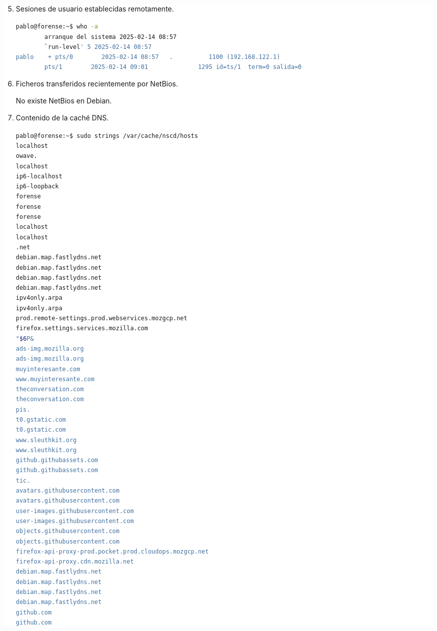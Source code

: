 5. Sesiones de usuario establecidas remotamente.

    ```bash
    pablo@forense:~$ who -a
            arranque del sistema 2025-02-14 08:57
            `run-level' 5 2025-02-14 08:57
    pablo    + pts/0        2025-02-14 08:57   .          1100 (192.168.122.1)
            pts/1        2025-02-14 09:01              1295 id=ts/1  term=0 salida=0
    ```

6. Ficheros transferidos recientemente por NetBios.

    No existe NetBios en Debian.

7. Contenido de la caché DNS.

    ```bash
    pablo@forense:~$ sudo strings /var/cache/nscd/hosts
    localhost
    owave.
    localhost
    ip6-localhost
    ip6-loopback
    forense
    forense
    forense
    localhost
    localhost
    .net
    debian.map.fastlydns.net
    debian.map.fastlydns.net
    debian.map.fastlydns.net
    debian.map.fastlydns.net
    ipv4only.arpa
    ipv4only.arpa
    prod.remote-settings.prod.webservices.mozgcp.net
    firefox.settings.services.mozilla.com
    "$6P&
    ads-img.mozilla.org
    ads-img.mozilla.org
    muyinteresante.com
    www.muyinteresante.com
    theconversation.com
    theconversation.com
    pis.
    t0.gstatic.com
    t0.gstatic.com
    www.sleuthkit.org
    www.sleuthkit.org
    github.githubassets.com
    github.githubassets.com
    tic.
    avatars.githubusercontent.com
    avatars.githubusercontent.com
    user-images.githubusercontent.com
    user-images.githubusercontent.com
    objects.githubusercontent.com
    objects.githubusercontent.com
    firefox-api-proxy-prod.pocket.prod.cloudops.mozgcp.net
    firefox-api-proxy.cdn.mozilla.net
    debian.map.fastlydns.net
    debian.map.fastlydns.net
    debian.map.fastlydns.net
    debian.map.fastlydns.net
    github.com
    github.com